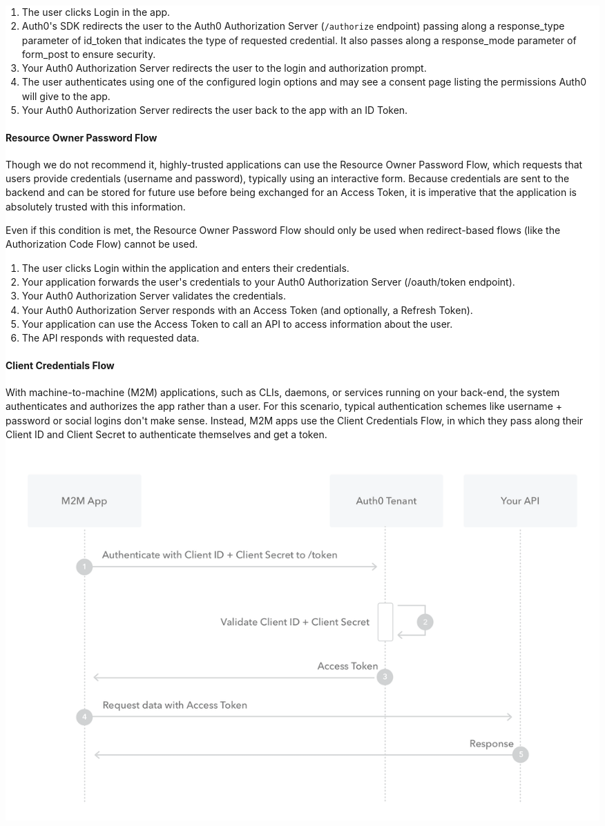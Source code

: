 1. The user clicks Login in the app.
2. Auth0's SDK redirects the user to the Auth0 Authorization Server (`/authorize` endpoint) passing along a response_type parameter of id_token that indicates the type of requested credential. It also passes along a response_mode parameter of form_post to ensure security.
3. Your Auth0 Authorization Server redirects the user to the login and authorization prompt.
4. The user authenticates using one of the configured login options and may see a consent page listing the permissions Auth0 will give to the app.
5. Your Auth0 Authorization Server redirects the user back to the app with an ID Token.

#### Resource Owner Password Flow

Though we do not recommend it, highly-trusted applications can use the Resource Owner Password Flow, which requests that users provide credentials (username and password), typically using an interactive form. Because credentials are sent to the backend and can be stored for future use before being exchanged for an Access Token, it is imperative that the application is absolutely trusted with this information.

Even if this condition is met, the Resource Owner Password Flow should only be used when redirect-based flows (like the Authorization Code Flow) cannot be used.

1. The user clicks Login within the application and enters their credentials.
2. Your application forwards the user's credentials to your Auth0 Authorization Server (/oauth/token endpoint).
3. Your Auth0 Authorization Server validates the credentials.
4. Your Auth0 Authorization Server responds with an Access Token (and optionally, a Refresh Token).
5. Your application can use the Access Token to call an API to access information about the user.
6. The API responds with requested data.

#### Client Credentials Flow

With machine-to-machine (M2M) applications, such as CLIs, daemons, or services running on your back-end, the system authenticates and authorizes the app rather than a user. For this scenario, typical authentication schemes like username + password or social logins don't make sense. Instead, M2M apps use the Client Credentials Flow, in which they pass along their Client ID and Client Secret to authenticate themselves and get a token.

![alt](./docs/images/oauth2-client-credentials-flow.png)
